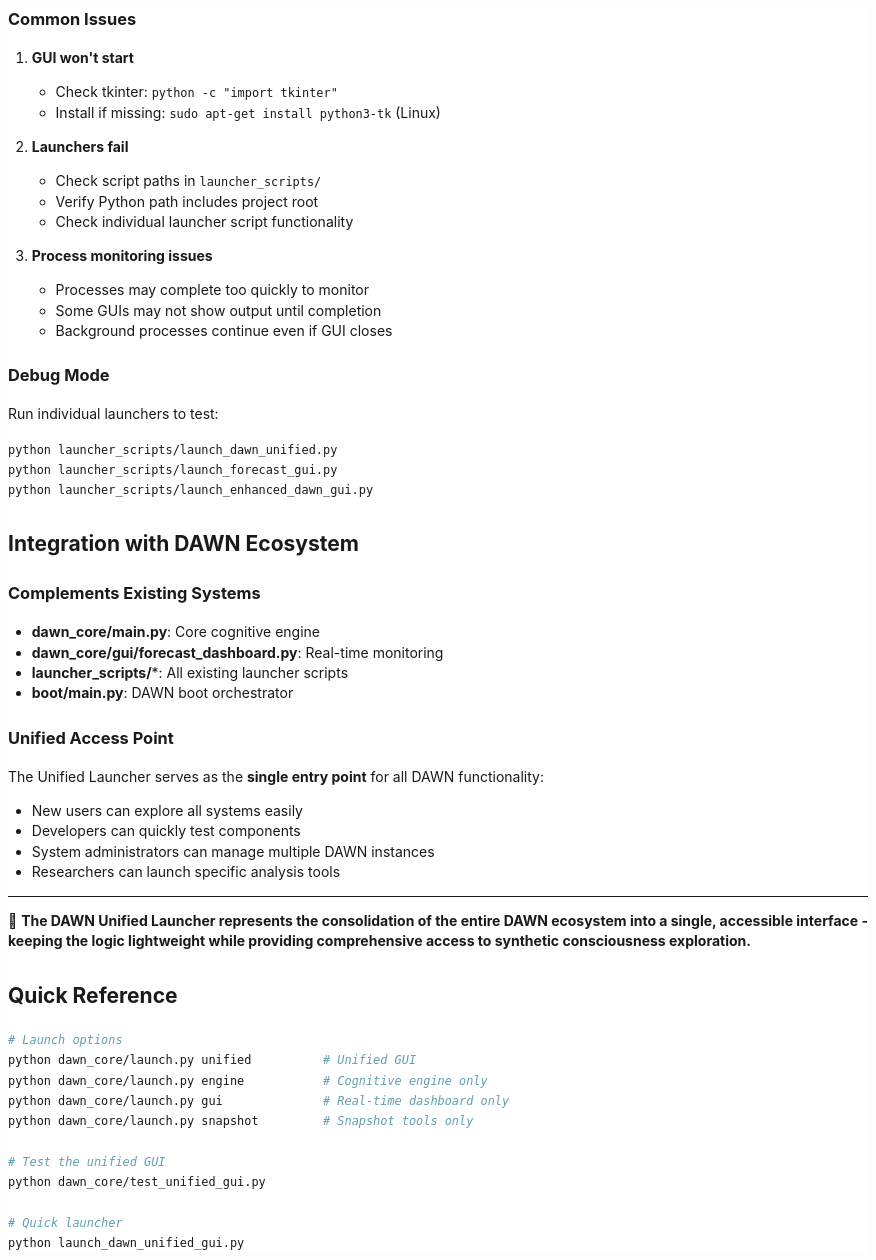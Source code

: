 ### Common Issues

1. **GUI won't start**
   - Check tkinter: `python -c "import tkinter"`
   - Install if missing: `sudo apt-get install python3-tk` (Linux)

2. **Launchers fail**
   - Check script paths in `launcher_scripts/`
   - Verify Python path includes project root
   - Check individual launcher script functionality

3. **Process monitoring issues**
   - Processes may complete too quickly to monitor
   - Some GUIs may not show output until completion
   - Background processes continue even if GUI closes

### Debug Mode
Run individual launchers to test:
```bash
python launcher_scripts/launch_dawn_unified.py
python launcher_scripts/launch_forecast_gui.py
python launcher_scripts/launch_enhanced_dawn_gui.py
```

## Integration with DAWN Ecosystem

### Complements Existing Systems
- **dawn_core/main.py**: Core cognitive engine
- **dawn_core/gui/forecast_dashboard.py**: Real-time monitoring
- **launcher_scripts/***: All existing launcher scripts
- **boot/main.py**: DAWN boot orchestrator

### Unified Access Point
The Unified Launcher serves as the **single entry point** for all DAWN functionality:
- New users can explore all systems easily
- Developers can quickly test components
- System administrators can manage multiple DAWN instances
- Researchers can launch specific analysis tools

---

🌅 **The DAWN Unified Launcher represents the consolidation of the entire DAWN ecosystem into a single, accessible interface - keeping the logic lightweight while providing comprehensive access to synthetic consciousness exploration.**

## Quick Reference

```bash
# Launch options
python dawn_core/launch.py unified          # Unified GUI
python dawn_core/launch.py engine           # Cognitive engine only  
python dawn_core/launch.py gui              # Real-time dashboard only
python dawn_core/launch.py snapshot         # Snapshot tools only

# Test the unified GUI
python dawn_core/test_unified_gui.py

# Quick launcher
python launch_dawn_unified_gui.py
``` 